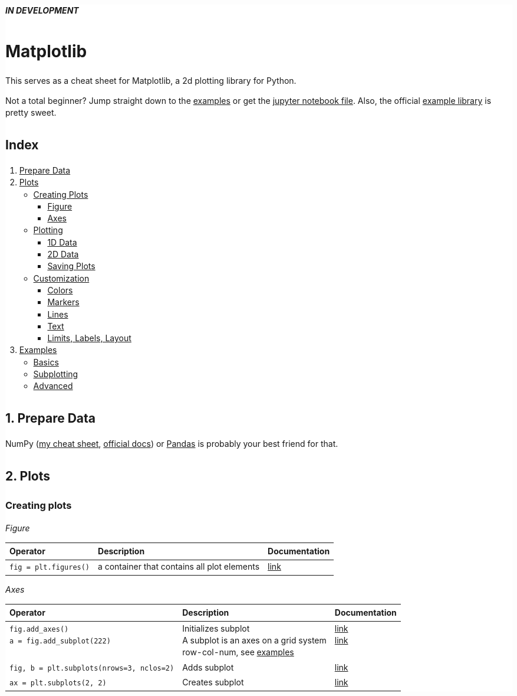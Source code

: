 ***IN DEVELOPMENT***

# Matplotlib

This serves as a cheat sheet for Matplotlib, a 2d plotting library for Python.

Not a total beginner? Jump straight down to the [examples](#examples) or get the [jupyter notebook file](https://github.com/juliangaal/python-cheat-sheet/blob/master/Matplotlib/examples.ipynb). Also, the official [example library](http://matplotlib.org/examples/index.html) is pretty sweet.

## Index
1. [Prepare Data](#prepare)
2. [Plots](#plots)
    * [Creating Plots](#plots)
        * [Figure](#figure)
        * [Axes](#axes)
    * [Plotting](#plotting)
        * [1D Data](#1d)
        * [2D Data](#2d)
        * [Saving Plots](#save)
    * [Customization](#custom)
        * [Colors](#colors)
        * [Markers](#markers)
        * [Lines](#lines)
        * [Text](#text)
        * [Limits, Labels, Layout](#limits)
3. [Examples](#examples)
    * [Basics](#basics)
    * [Subplotting](#sub)
    * [Advanced](#advanced)

## 1. Prepare Data <a name="prepare"></a>

NumPy ([my cheat sheet](https://github.com/juliangaal/python-cheat-sheet/blob/master/NumPy/NumPy.md), [official docs](http://www.numpy.org/)) or [Pandas](http://pandas.pydata.org/) is probably your best friend for that.

## 2. Plots <a name="plots"></a>

### Creating plots

*Figure* <a name="figure"></a>

| Operator    | Description     | Documentation |
| :------------- | :------------- | :----------- |
| `fig = plt.figures()`      | a container that contains all plot elements | [link](http://matplotlib.org/api/figure_api.html) |

*Axes* <a name="axes"></a>

| Operator    | Description     | Documentation |
| :------------- | :------------- | :----------- |
| `fig.add_axes()`<br/>`a = fig.add_subplot(222)` |Initializes subplot <br/> A subplot is an axes on a grid system <br/> row-col-num, see [examples](#examples) | [link](http://matplotlib.org/api/figure_api.html#matplotlib.figure.Figure.add_axes) <br/> [link](http://matplotlib.org/api/figure_api.html#matplotlib.figure.Figure)|
| `fig, b = plt.subplots(nrows=3, nclos=2)`|Adds subplot| [link](http://matplotlib.org/api/pyplot_api.html#matplotlib.pyplot.subplot)|
|`ax = plt.subplots(2, 2)`|Creates subplot|[link](http://matplotlib.org/api/pyplot_api.html?highlight=subplots#matplotlib.pyplot.subplots)|

